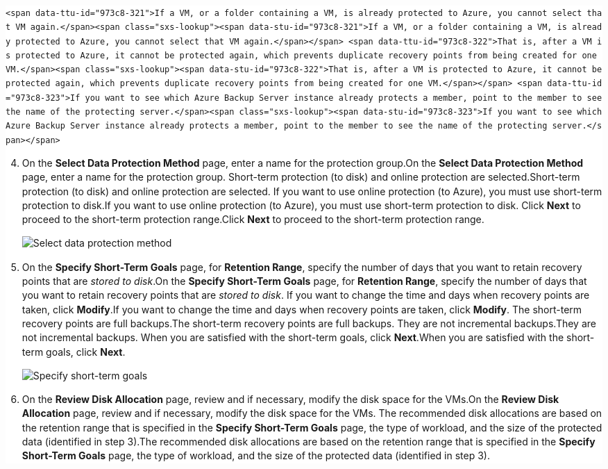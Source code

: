     <span data-ttu-id="973c8-321">If a VM, or a folder containing a VM, is already protected to Azure, you cannot select that VM again.</span><span class="sxs-lookup"><span data-stu-id="973c8-321">If a VM, or a folder containing a VM, is already protected to Azure, you cannot select that VM again.</span></span> <span data-ttu-id="973c8-322">That is, after a VM is protected to Azure, it cannot be protected again, which prevents duplicate recovery points from being created for one VM.</span><span class="sxs-lookup"><span data-stu-id="973c8-322">That is, after a VM is protected to Azure, it cannot be protected again, which prevents duplicate recovery points from being created for one VM.</span></span> <span data-ttu-id="973c8-323">If you want to see which Azure Backup Server instance already protects a member, point to the member to see the name of the protecting server.</span><span class="sxs-lookup"><span data-stu-id="973c8-323">If you want to see which Azure Backup Server instance already protects a member, point to the member to see the name of the protecting server.</span></span>

4. <span data-ttu-id="973c8-324">On the **Select Data Protection Method** page, enter a name for the protection group.</span><span class="sxs-lookup"><span data-stu-id="973c8-324">On the **Select Data Protection Method** page, enter a name for the protection group.</span></span> <span data-ttu-id="973c8-325">Short-term protection (to disk) and online protection are selected.</span><span class="sxs-lookup"><span data-stu-id="973c8-325">Short-term protection (to disk) and online protection are selected.</span></span> <span data-ttu-id="973c8-326">If you want to use online protection (to Azure), you must use short-term protection to disk.</span><span class="sxs-lookup"><span data-stu-id="973c8-326">If you want to use online protection (to Azure), you must use short-term protection to disk.</span></span> <span data-ttu-id="973c8-327">Click **Next** to proceed to the short-term protection range.</span><span class="sxs-lookup"><span data-stu-id="973c8-327">Click **Next** to proceed to the short-term protection range.</span></span>

    ![Select data protection method](./media/backup-azure-backup-server-vmware/name-protection-group.png)

5. <span data-ttu-id="973c8-329">On the **Specify Short-Term Goals** page, for **Retention Range**, specify the number of days that you want to retain recovery points that are *stored to disk*.</span><span class="sxs-lookup"><span data-stu-id="973c8-329">On the **Specify Short-Term Goals** page, for **Retention Range**, specify the number of days that you want to retain recovery points that are *stored to disk*.</span></span> <span data-ttu-id="973c8-330">If you want to change the time and days when recovery points are taken, click **Modify**.</span><span class="sxs-lookup"><span data-stu-id="973c8-330">If you want to change the time and days when recovery points are taken, click **Modify**.</span></span> <span data-ttu-id="973c8-331">The short-term recovery points are full backups.</span><span class="sxs-lookup"><span data-stu-id="973c8-331">The short-term recovery points are full backups.</span></span> <span data-ttu-id="973c8-332">They are not incremental backups.</span><span class="sxs-lookup"><span data-stu-id="973c8-332">They are not incremental backups.</span></span> <span data-ttu-id="973c8-333">When you are satisfied with the short-term goals, click **Next**.</span><span class="sxs-lookup"><span data-stu-id="973c8-333">When you are satisfied with the short-term goals, click **Next**.</span></span>

    ![Specify short-term goals](./media/backup-azure-backup-server-vmware/short-term-goals.png)

6. <span data-ttu-id="973c8-335">On the **Review Disk Allocation** page, review and if necessary, modify the disk space for the VMs.</span><span class="sxs-lookup"><span data-stu-id="973c8-335">On the **Review Disk Allocation** page, review and if necessary, modify the disk space for the VMs.</span></span> <span data-ttu-id="973c8-336">The recommended disk allocations are based on the retention range that is specified in the **Specify Short-Term Goals** page, the type of workload, and the size of the protected data (identified in step 3).</span><span class="sxs-lookup"><span data-stu-id="973c8-336">The recommended disk allocations are based on the retention range that is specified in the **Specify Short-Term Goals** page, the type of workload, and the size of the protected data (identified in step 3).</span></span>  
